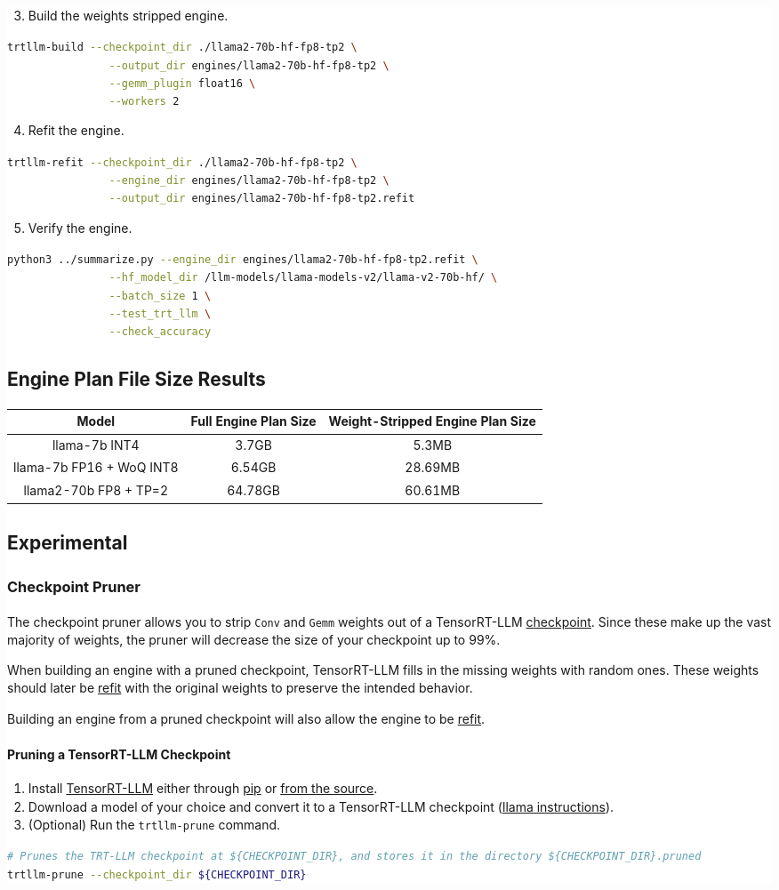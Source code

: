 3. Build the weights stripped engine.
```bash
trtllm-build --checkpoint_dir ./llama2-70b-hf-fp8-tp2 \
                --output_dir engines/llama2-70b-hf-fp8-tp2 \
                --gemm_plugin float16 \
                --workers 2
```

4. Refit the engine.
```bash
trtllm-refit --checkpoint_dir ./llama2-70b-hf-fp8-tp2 \
                --engine_dir engines/llama2-70b-hf-fp8-tp2 \
                --output_dir engines/llama2-70b-hf-fp8-tp2.refit
```

5. Verify the engine.
```bash
python3 ../summarize.py --engine_dir engines/llama2-70b-hf-fp8-tp2.refit \
                --hf_model_dir /llm-models/llama-models-v2/llama-v2-70b-hf/ \
                --batch_size 1 \
                --test_trt_llm \
                --check_accuracy
```


## Engine Plan File Size Results

| **Model** | **Full Engine Plan Size** | **Weight-Stripped Engine Plan Size** |
|:---------:|:----------:|:----:|
|llama-7b INT4 | 3.7GB | 5.3MB |
|llama-7b FP16 + WoQ INT8 | 6.54GB | 28.69MB |
|llama2-70b FP8 + TP=2 | 64.78GB | 60.61MB |

## Experimental
### Checkpoint Pruner
The checkpoint pruner allows you to strip `Conv` and `Gemm` weights out of a TensorRT-LLM [checkpoint](https://nvidia.github.io/TensorRT-LLM/new_workflow.html). Since these make up the vast majority of weights, the pruner will decrease the size of your checkpoint up to 99%.

When building an engine with a pruned checkpoint, TensorRT-LLM fills in the missing weights with random ones. These weights should later be [refit](#engine-refitter) with the original weights to preserve the intended behavior.

Building an engine from a pruned checkpoint will also allow the engine to be [refit](#engine-refitter).

#### Pruning a TensorRT-LLM Checkpoint

1. Install [TensorRT-LLM](https://github.com/NVIDIA/TensorRT-LLM/blob/main/README.md) either through [pip](https://github.com/NVIDIA/TensorRT-LLM/blob/main/README.md#installation) or [from the source](https://github.com/NVIDIA/TensorRT-LLM/blob/main/docs/source/build_from_source.md).
2. Download a model of your choice and convert it to a TensorRT-LLM checkpoint ([llama instructions](https://github.com/NVIDIA/TensorRT-LLM/blob/main/examples/llama/README.md#usage)).
3. (Optional) Run the `trtllm-prune` command.
```bash
# Prunes the TRT-LLM checkpoint at ${CHECKPOINT_DIR}, and stores it in the directory ${CHECKPOINT_DIR}.pruned
trtllm-prune --checkpoint_dir ${CHECKPOINT_DIR}
```
